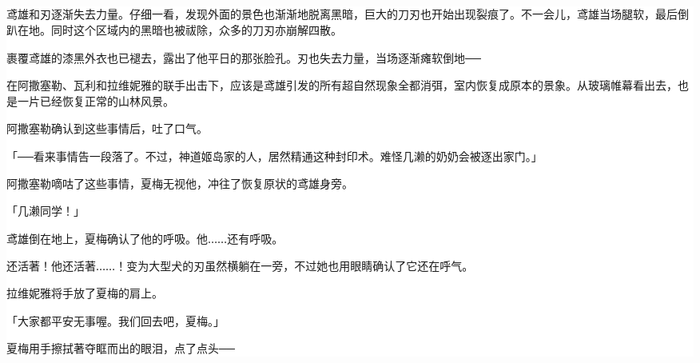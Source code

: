 鸢雄和刃逐渐失去力量。仔细一看，发现外面的景色也渐渐地脱离黑暗，巨大的刀刃也开始出现裂痕了。不一会儿，鸢雄当场腿软，最后倒趴在地。同时这个区域内的黑暗也被祓除，众多的刀刃亦崩解四散。

裹覆鸢雄的漆黑外衣也已褪去，露出了他平日的那张脸孔。刃也失去力量，当场逐渐瘫软倒地──

在阿撒塞勒、瓦利和拉维妮雅的联手出击下，应该是鸢雄引发的所有超自然现象全都消弭，室内恢复成原本的景象。从玻璃帷幕看出去，也是一片已经恢复正常的山林风景。

阿撒塞勒确认到这些事情后，吐了口气。

「──看来事情告一段落了。不过，神道姬岛家的人，居然精通这种封印术。难怪几濑的奶奶会被逐出家门。」

阿撒塞勒嘀咕了这些事情，夏梅无视他，冲往了恢复原状的鸢雄身旁。

「几濑同学！」

鸢雄倒在地上，夏梅确认了他的呼吸。他……还有呼吸。

还活著！他还活著……！变为大型犬的刃虽然横躺在一旁，不过她也用眼睛确认了它还在呼气。

拉维妮雅将手放了夏梅的肩上。

「大家都平安无事喔。我们回去吧，夏梅。」

夏梅用手擦拭著夺眶而出的眼泪，点了点头──

